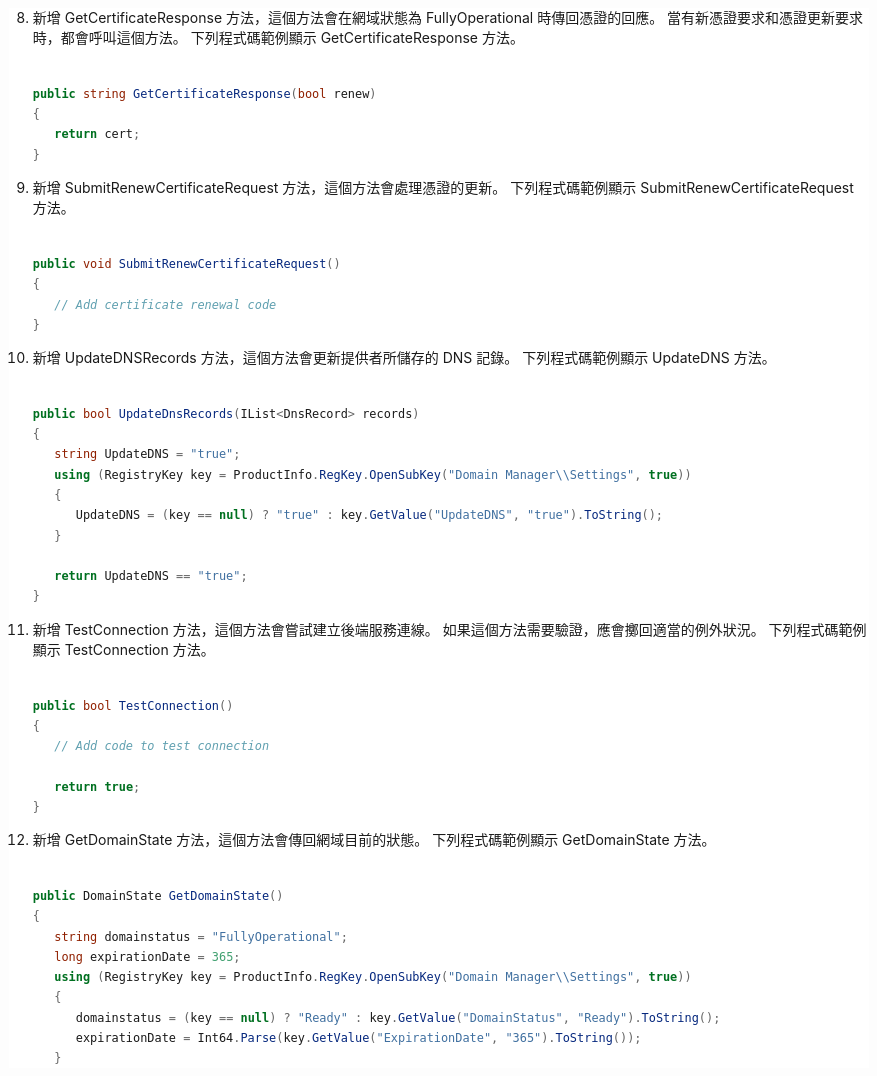 8.  新增 GetCertificateResponse 方法，這個方法會在網域狀態為 FullyOperational 時傳回憑證的回應。 當有新憑證要求和憑證更新要求時，都會呼叫這個方法。 下列程式碼範例顯示 GetCertificateResponse 方法。

    ```c#

    public string GetCertificateResponse(bool renew)
    {
       return cert;
    }
    ```

9. 新增 SubmitRenewCertificateRequest 方法，這個方法會處理憑證的更新。 下列程式碼範例顯示 SubmitRenewCertificateRequest 方法。

    ```c#

    public void SubmitRenewCertificateRequest()
    {
       // Add certificate renewal code
    }
    ```

10. 新增 UpdateDNSRecords 方法，這個方法會更新提供者所儲存的 DNS 記錄。 下列程式碼範例顯示 UpdateDNS 方法。

    ```c#

    public bool UpdateDnsRecords(IList<DnsRecord> records)
    {
       string UpdateDNS = "true";
       using (RegistryKey key = ProductInfo.RegKey.OpenSubKey("Domain Manager\\Settings", true))
       {
          UpdateDNS = (key == null) ? "true" : key.GetValue("UpdateDNS", "true").ToString();
       }

       return UpdateDNS == "true";
    }

    ```

11. 新增 TestConnection 方法，這個方法會嘗試建立後端服務連線。 如果這個方法需要驗證，應會擲回適當的例外狀況。 下列程式碼範例顯示 TestConnection 方法。

    ```c#

    public bool TestConnection()
    {
       // Add code to test connection

       return true;
    }
    ```

12. 新增 GetDomainState 方法，這個方法會傳回網域目前的狀態。 下列程式碼範例顯示 GetDomainState 方法。

    ```c#

    public DomainState GetDomainState()
    {
       string domainstatus = "FullyOperational";
       long expirationDate = 365;
       using (RegistryKey key = ProductInfo.RegKey.OpenSubKey("Domain Manager\\Settings", true))
       {
          domainstatus = (key == null) ? "Ready" : key.GetValue("DomainStatus", "Ready").ToString();
          expirationDate = Int64.Parse(key.GetValue("ExpirationDate", "365").ToString());
       }
